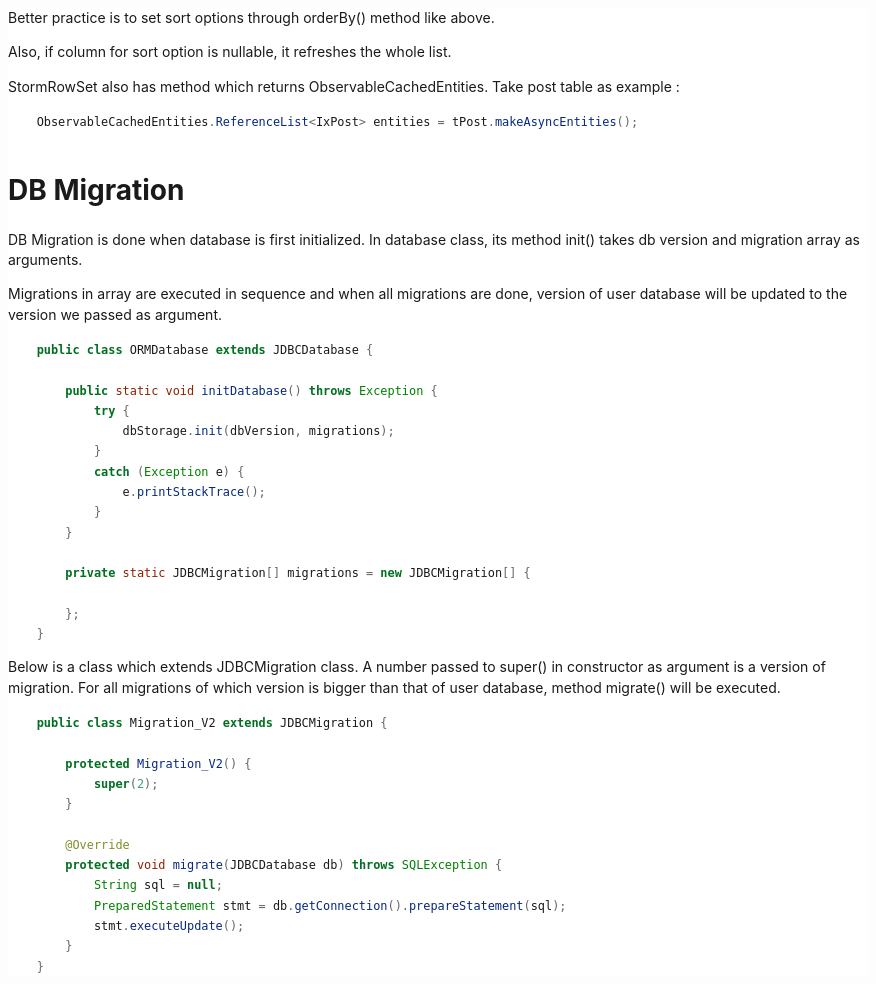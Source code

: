 Better practice is to set sort options through orderBy() method like above.

Also, if column for sort option is nullable, it refreshes the whole list.

StormRowSet also has method which returns ObservableCachedEntities.
Take post table as example : 

```java
    ObservableCachedEntities.ReferenceList<IxPost> entities = tPost.makeAsyncEntities();
```
    

# DB Migration

DB Migration is done when database is first initialized.
In database class, its method init() takes db version and migration array as arguments.

Migrations in array are executed in sequence and when all migrations are done, version of user database
will be updated to the version we passed as argument.

```java
    public class ORMDatabase extends JDBCDatabase {
    
        public static void initDatabase() throws Exception {
            try {
                dbStorage.init(dbVersion, migrations);
            }
            catch (Exception e) {
                e.printStackTrace();
            }
        }
    
        private static JDBCMigration[] migrations = new JDBCMigration[] {
    
        };
    }
```

Below is a class which extends JDBCMigration class. A number passed to super() in constructor as argument is a version of migration.
For all migrations of which version is bigger than that of user database, method migrate() will be executed.

```java
    public class Migration_V2 extends JDBCMigration {
    
        protected Migration_V2() {
            super(2);
        }
    
        @Override
        protected void migrate(JDBCDatabase db) throws SQLException {
            String sql = null;
            PreparedStatement stmt = db.getConnection().prepareStatement(sql);
            stmt.executeUpdate();
        }
    }
```
